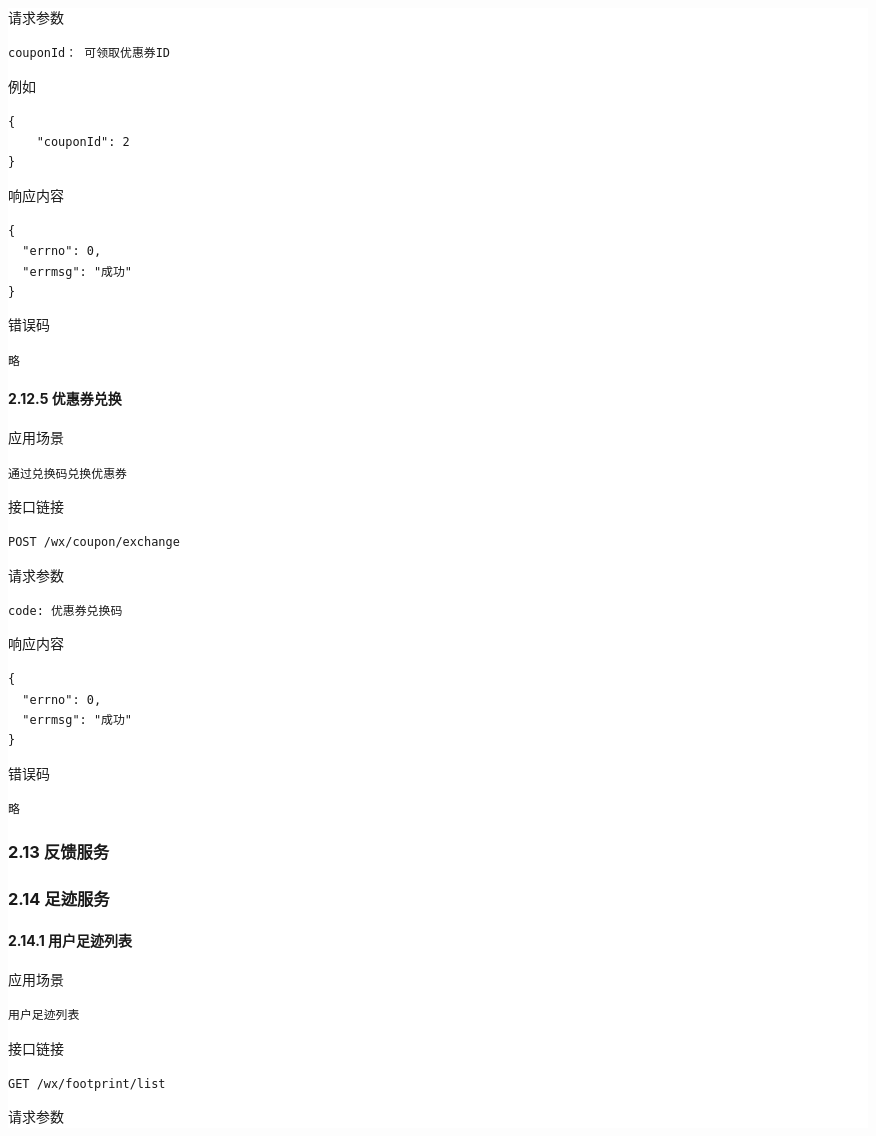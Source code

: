 请求参数
    
    couponId： 可领取优惠券ID
    
例如

    {
        "couponId": 2
    }
    
响应内容

    {
      "errno": 0,
      "errmsg": "成功"
    }

错误码
    
    略

#### 2.12.5 优惠券兑换

应用场景

    通过兑换码兑换优惠券
    
接口链接

    POST /wx/coupon/exchange

请求参数
    
    code: 优惠券兑换码
    
响应内容

    {
      "errno": 0,
      "errmsg": "成功"
    }

错误码
    
    略
                                    
### 2.13 反馈服务

### 2.14 足迹服务

#### 2.14.1 用户足迹列表

应用场景

    用户足迹列表
    
接口链接

    GET /wx/footprint/list
    
请求参数
    